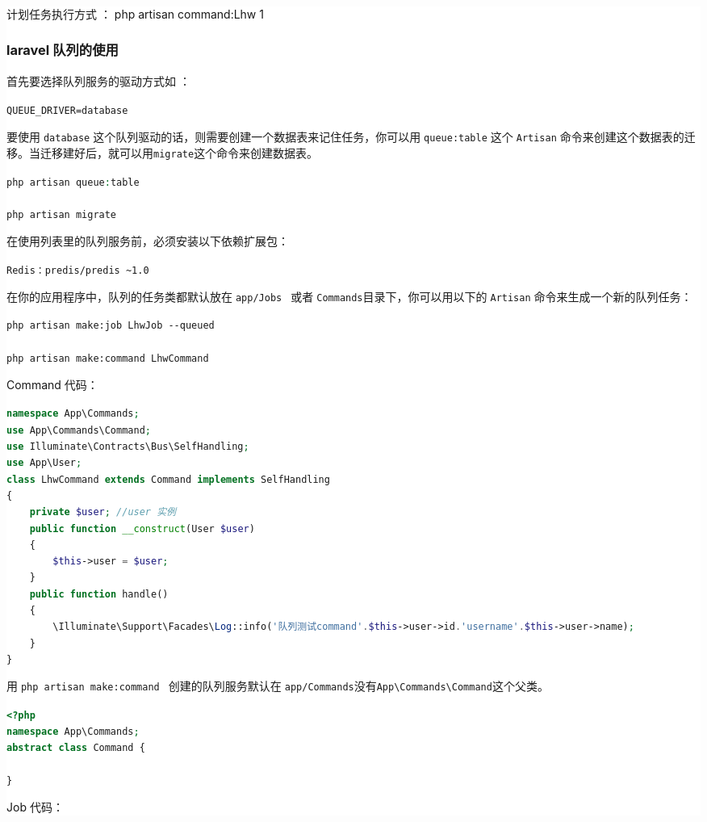 计划任务执行方式 ： php artisan command:Lhw 1


### laravel 队列的使用

首先要选择队列服务的驱动方式如 ：

    QUEUE_DRIVER=database

要使用 `database` 这个队列驱动的话，则需要创建一个数据表来记住任务，你可以用 `queue:table` 这个 `Artisan` 命令来创建这个数据表的迁移。当迁移建好后，就可以用`migrate`这个命令来创建数据表。

```php
php artisan queue:table

php artisan migrate
```

在使用列表里的队列服务前，必须安装以下依赖扩展包：

    Redis：predis/predis ~1.0

在你的应用程序中，队列的任务类都默认放在 `app/Jobs ` 或者 `Commands`目录下，你可以用以下的 `Artisan` 命令来生成一个新的队列任务：

    php artisan make:job LhwJob --queued

    php artisan make:command LhwCommand

Command 代码：
```php
namespace App\Commands;
use App\Commands\Command;
use Illuminate\Contracts\Bus\SelfHandling;
use App\User;
class LhwCommand extends Command implements SelfHandling
{
    private $user; //user 实例
    public function __construct(User $user)
    {
        $this->user = $user;
    }
    public function handle()
    {
        \Illuminate\Support\Facades\Log::info('队列测试command'.$this->user->id.'username'.$this->user->name);
    }
}
```

用 `php artisan make:command ` 创建的队列服务默认在 `app/Commands`没有`App\Commands\Command`这个父类。

```php
<?php
namespace App\Commands;
abstract class Command {

}
```
Job 代码：
